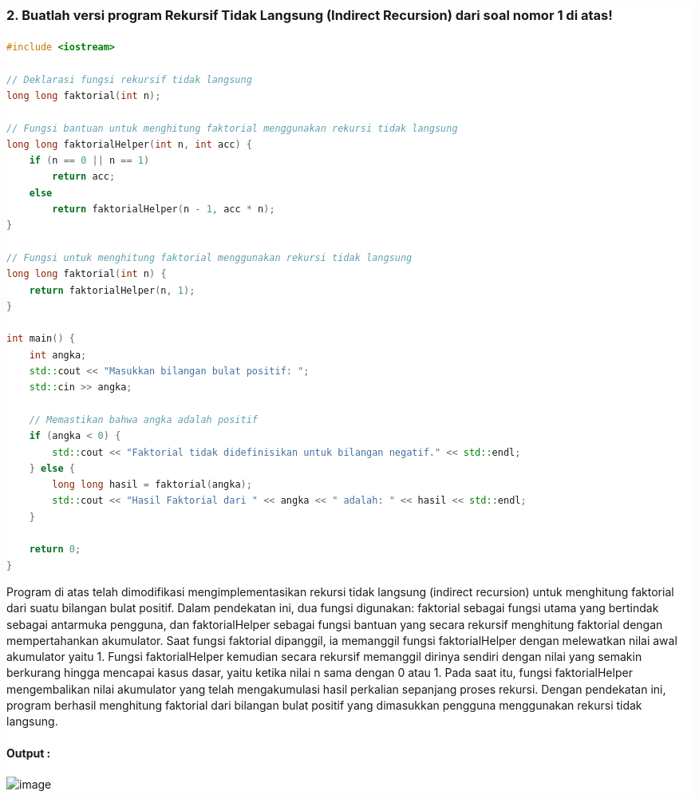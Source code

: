 ### 2. Buatlah versi program Rekursif Tidak Langsung (Indirect Recursion) dari soal nomor 1 di atas!

```c++
#include <iostream>

// Deklarasi fungsi rekursif tidak langsung
long long faktorial(int n);

// Fungsi bantuan untuk menghitung faktorial menggunakan rekursi tidak langsung
long long faktorialHelper(int n, int acc) {
    if (n == 0 || n == 1)
        return acc;
    else
        return faktorialHelper(n - 1, acc * n);
}

// Fungsi untuk menghitung faktorial menggunakan rekursi tidak langsung
long long faktorial(int n) {
    return faktorialHelper(n, 1);
}

int main() {
    int angka;
    std::cout << "Masukkan bilangan bulat positif: ";
    std::cin >> angka;

    // Memastikan bahwa angka adalah positif
    if (angka < 0) {
        std::cout << "Faktorial tidak didefinisikan untuk bilangan negatif." << std::endl;
    } else {
        long long hasil = faktorial(angka);
        std::cout << "Hasil Faktorial dari " << angka << " adalah: " << hasil << std::endl;
    }

    return 0;
}
```
Program di atas telah dimodifikasi mengimplementasikan rekursi tidak langsung (indirect recursion) untuk menghitung faktorial dari suatu bilangan bulat positif. Dalam pendekatan ini, dua fungsi digunakan: faktorial sebagai fungsi utama yang bertindak sebagai antarmuka pengguna, dan faktorialHelper sebagai fungsi bantuan yang secara rekursif menghitung faktorial dengan mempertahankan akumulator. Saat fungsi faktorial dipanggil, ia memanggil fungsi faktorialHelper dengan melewatkan nilai awal akumulator yaitu 1. Fungsi faktorialHelper kemudian secara rekursif memanggil dirinya sendiri dengan nilai yang semakin berkurang hingga mencapai kasus dasar, yaitu ketika nilai n sama dengan 0 atau 1. Pada saat itu, fungsi faktorialHelper mengembalikan nilai akumulator yang telah mengakumulasi hasil perkalian sepanjang proses rekursi. Dengan pendekatan ini, program berhasil menghitung faktorial dari bilangan bulat positif yang dimasukkan pengguna menggunakan rekursi tidak langsung.
#### Output :
<img width="421" alt="image" src="https://github.com/FahmiHidayat2/Praktikum-Struktur-Data-Modul-9/assets/161399477/b2ccf73c-0d01-435e-99b4-931f0db5b255">
